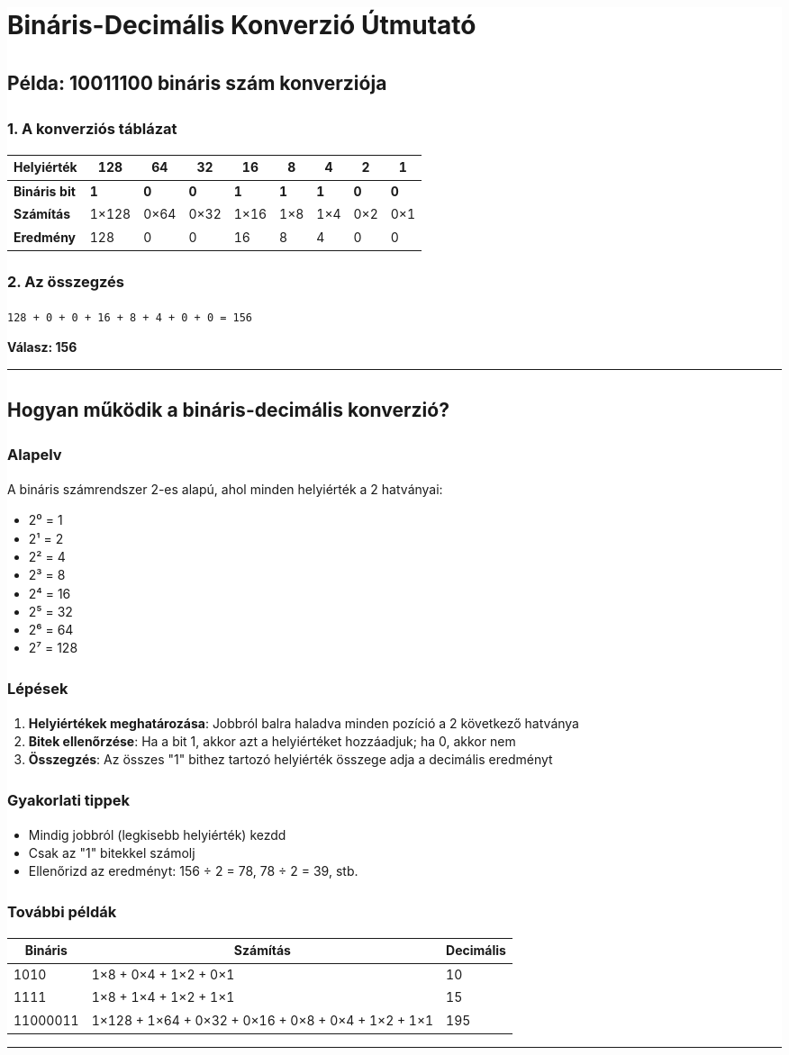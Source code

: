# Bináris-Decimális Konverzió Útmutató

## Példa: 10011100 bináris szám konverziója

### 1. A konverziós táblázat

| Helyiérték | 128 | 64 | 32 | 16 | 8 | 4 | 2 | 1 |
|------------|-----|----|----|----|----|----|----|---|
| **Bináris bit** | **1** | **0** | **0** | **1** | **1** | **1** | **0** | **0** |
| **Számítás** | 1×128 | 0×64 | 0×32 | 1×16 | 1×8 | 1×4 | 0×2 | 0×1 |
| **Eredmény** | 128 | 0 | 0 | 16 | 8 | 4 | 0 | 0 |

### 2. Az összegzés
```
128 + 0 + 0 + 16 + 8 + 4 + 0 + 0 = 156
```

**Válasz: 156**

---

## Hogyan működik a bináris-decimális konverzió?

### Alapelv
A bináris számrendszer 2-es alapú, ahol minden helyiérték a 2 hatványai:
- 2⁰ = 1
- 2¹ = 2  
- 2² = 4
- 2³ = 8
- 2⁴ = 16
- 2⁵ = 32
- 2⁶ = 64
- 2⁷ = 128

### Lépések
1. **Helyiértékek meghatározása**: Jobbról balra haladva minden pozíció a 2 következő hatványa
2. **Bitek ellenőrzése**: Ha a bit 1, akkor azt a helyiértéket hozzáadjuk; ha 0, akkor nem
3. **Összegzés**: Az összes "1" bithez tartozó helyiérték összege adja a decimális eredményt

### Gyakorlati tippek
- Mindig jobbról (legkisebb helyiérték) kezdd
- Csak az "1" bitekkel számolj
- Ellenőrizd az eredményt: 156 ÷ 2 = 78, 78 ÷ 2 = 39, stb.

### További példák

| Bináris | Számítás | Decimális |
|---------|----------|-----------|
| 1010 | 1×8 + 0×4 + 1×2 + 0×1 | 10 |
| 1111 | 1×8 + 1×4 + 1×2 + 1×1 | 15 |
| 11000011 | 1×128 + 1×64 + 0×32 + 0×16 + 0×8 + 0×4 + 1×2 + 1×1 | 195 |

---
